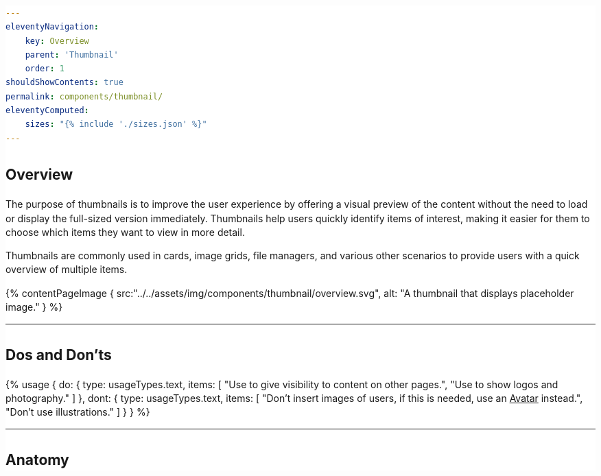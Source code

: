 ```yaml
---
eleventyNavigation:
    key: Overview
    parent: 'Thumbnail'
    order: 1
shouldShowContents: true
permalink: components/thumbnail/
eleventyComputed:
    sizes: "{% include './sizes.json' %}"
---
```


## Overview

The purpose of thumbnails is to improve the user experience by offering a visual preview of the content without the need to load or display the full-sized version immediately. Thumbnails help users quickly identify items of interest, making it easier for them to choose which items they want to view in more detail.

Thumbnails are commonly used in cards, image grids, file managers, and various other scenarios to provide users with a quick overview of multiple items.

{% contentPageImage {
    src:"../../assets/img/components/thumbnail/overview.svg",
    alt: "A thumbnail that displays placeholder image."
} %}

---

## Dos and Don’ts

{% usage {
    do: {
        type: usageTypes.text,
        items: [
          "Use to give visibility to content on other pages.",
          "Use to show logos and photography."
        ]
    },
    dont: {
        type: usageTypes.text,
        items: [
            "Don’t insert images of users, if this is needed, use an [Avatar](/components/avatar/) instead.",
            "Don’t use illustrations."
        ]
    }
} %}

---

## Anatomy
